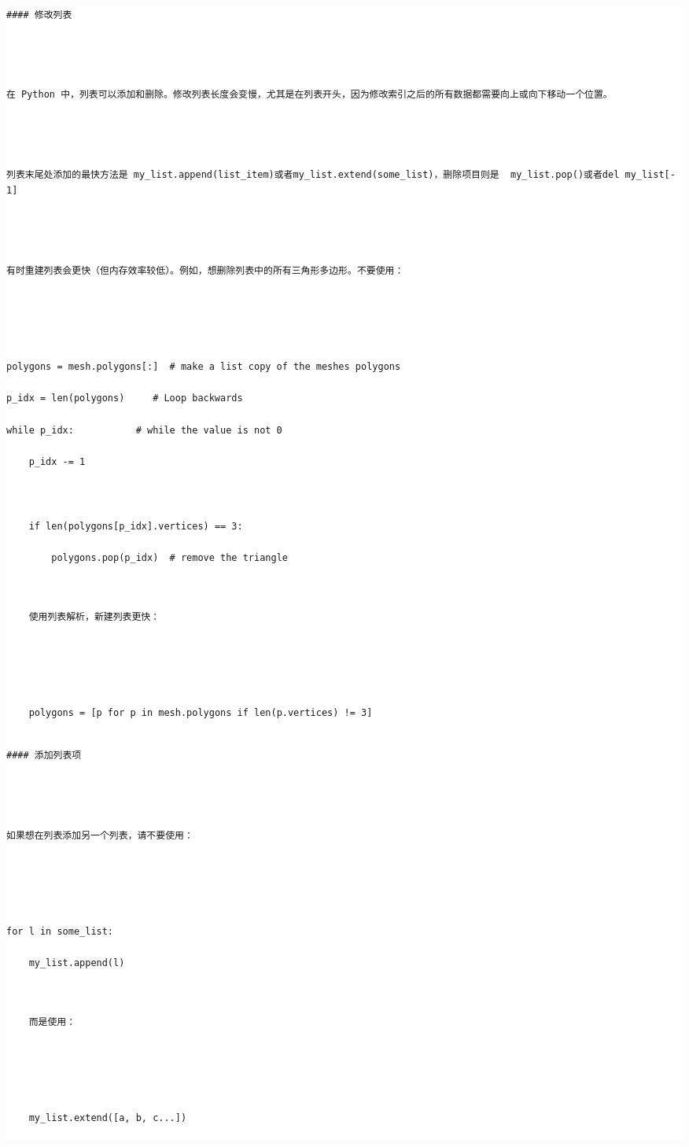    #### 修改列表




    在 Python 中，列表可以添加和删除。修改列表长度会变慢，尤其是在列表开头，因为修改索引之后的所有数据都需要向上或向下移动一个位置。




    列表末尾处添加的最快方法是 my_list.append(list_item)或者my_list.extend(some_list)，删除项目则是  my_list.pop()或者del my_list[-1]




    有时重建列表会更快（但内存效率较低）。例如，想删除列表中的所有三角形多边形。不要使用：





    polygons = mesh.polygons[:]  # make a list copy of the meshes polygons

    p_idx = len(polygons)     # Loop backwards

    while p_idx:           # while the value is not 0

        p_idx -= 1



        if len(polygons[p_idx].vertices) == 3:

            polygons.pop(p_idx)  # remove the triangle

```


    使用列表解析，新建列表更快：





    polygons = [p for p in mesh.polygons if len(p.vertices) != 3]


```

    #### 添加列表项




    如果想在列表添加另一个列表，请不要使用：





    for l in some_list:

        my_list.append(l)

```


    而是使用：





    my_list.extend([a, b, c...])


```
